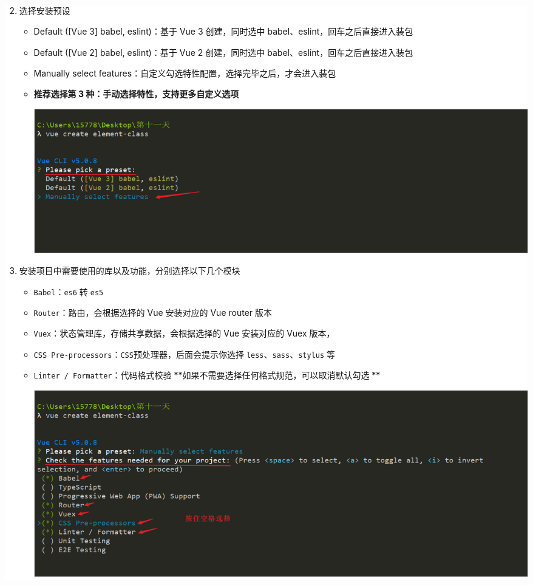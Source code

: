    

2. 选择安装预设

   - Default ([Vue 3] babel, eslint)：基于 Vue 3 创建，同时选中 babel、eslint，回车之后直接进入装包

   - Default ([Vue 2] babel, eslint)：基于 Vue 2 创建，同时选中 babel、eslint，回车之后直接进入装包

   - Manually select features：自定义勾选特性配置，选择完毕之后，才会进入装包

   - **推荐选择第 3 种：手动选择特性，支持更多自定义选项**

     <img src="./images/create/01.png" style="zoom:80%; border: 1px solid #ddd" />





3. 安装项目中需要使用的库以及功能，分别选择以下几个模块

   - `Babel`：`es6` 转 `es5`

   - `Router`：路由，会根据选择的 Vue 安装对应的 Vue router 版本

   - `Vuex`：状态管理库，存储共享数据，会根据选择的 Vue 安装对应的 Vuex 版本，

   - `CSS Pre-processors`：`CSS`预处理器，后面会提示你选择 `less`、`sass`、`stylus` 等

   - `Linter / Formatter`：代码格式校验 **如果不需要选择任何格式规范，可以取消默认勾选 **

     <img src="./images/create/02.png" style="zoom:80%; border: 1px solid #ddd" />
